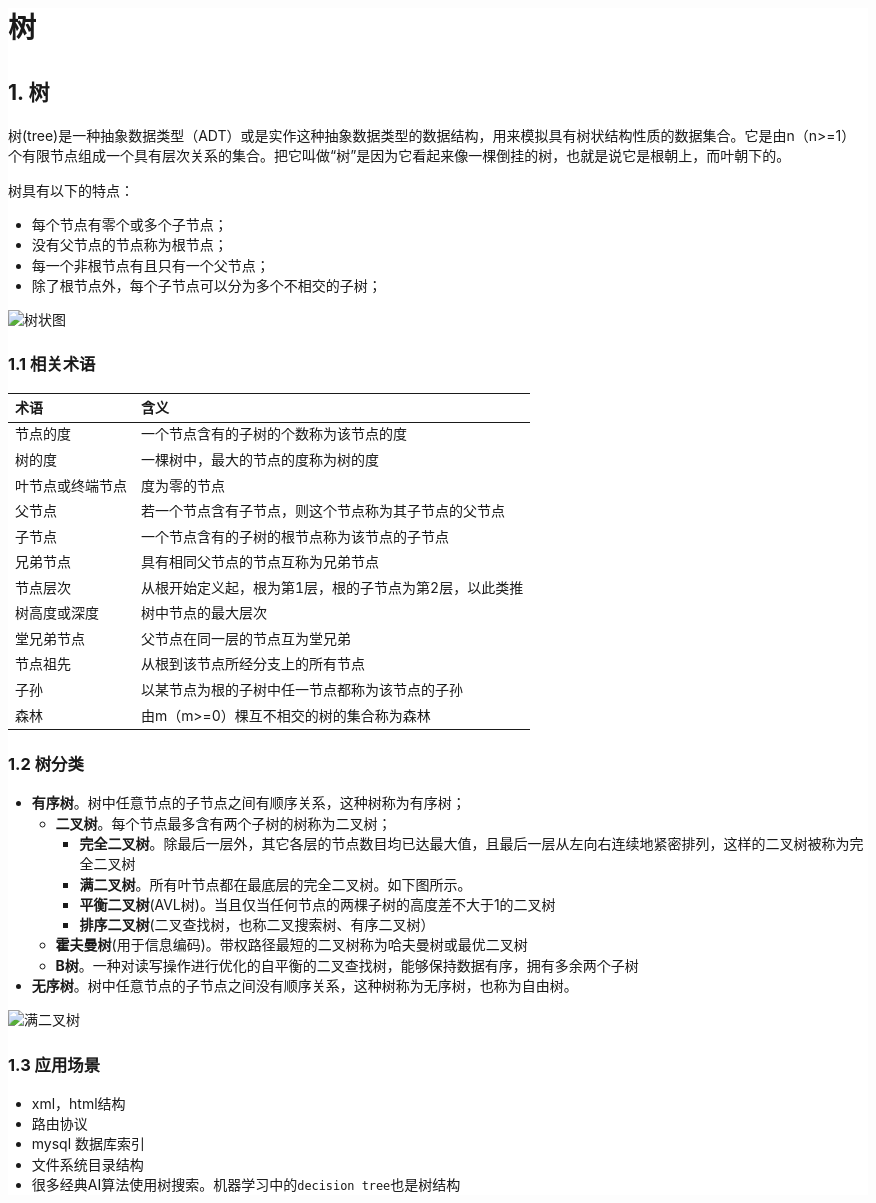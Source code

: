 # 树

## 1. 树
树(tree)是一种抽象数据类型（ADT）或是实作这种抽象数据类型的数据结构，用来模拟具有树状结构性质的数据集合。它是由n（n>=1）个有限节点组成一个具有层次关系的集合。把它叫做“树”是因为它看起来像一棵倒挂的树，也就是说它是根朝上，而叶朝下的。

树具有以下的特点： 
* 每个节点有零个或多个子节点；
* 没有父节点的节点称为根节点；
* 每一个非根节点有且只有一个父节点；
* 除了根节点外，每个子节点可以分为多个不相交的子树；

![树状图](https://s2.ax1x.com/2020/01/21/1FnUQP.png)

### 1.1 相关术语

术语|含义
:-|:-
节点的度|一个节点含有的子树的个数称为该节点的度
树的度|一棵树中，最大的节点的度称为树的度
叶节点或终端节点|度为零的节点
父节点|若一个节点含有子节点，则这个节点称为其子节点的父节点
子节点|一个节点含有的子树的根节点称为该节点的子节点
兄弟节点|具有相同父节点的节点互称为兄弟节点
节点层次|从根开始定义起，根为第1层，根的子节点为第2层，以此类推
树高度或深度|树中节点的最大层次
堂兄弟节点|父节点在同一层的节点互为堂兄弟
节点祖先|从根到该节点所经分支上的所有节点
子孙|以某节点为根的子树中任一节点都称为该节点的子孙
森林|由m（m>=0）棵互不相交的树的集合称为森林

### 1.2 树分类
* **有序树**。树中任意节点的子节点之间有顺序关系，这种树称为有序树；
    * **二叉树**。每个节点最多含有两个子树的树称为二叉树；
        * **完全二叉树**。除最后一层外，其它各层的节点数目均已达最大值，且最后一层从左向右连续地紧密排列，这样的二叉树被称为完全二叉树
        * **满二叉树**。所有叶节点都在最底层的完全二叉树。如下图所示。
        * **平衡二叉树**(AVL树)。当且仅当任何节点的两棵子树的高度差不大于1的二叉树
        * **排序二叉树**(二叉查找树，也称二叉搜索树、有序二叉树）
    * **霍夫曼树**(用于信息编码)。带权路径最短的二叉树称为哈夫曼树或最优二叉树
    * **B树**。一种对读写操作进行优化的自平衡的二叉查找树，能够保持数据有序，拥有多余两个子树
* **无序树**。树中任意节点的子节点之间没有顺序关系，这种树称为无序树，也称为自由树。

![满二叉树](https://s2.ax1x.com/2020/01/19/1CuxzV.png)


### 1.3 应用场景
* xml，html结构
* 路由协议
* mysql 数据库索引
* 文件系统目录结构
* 很多经典AI算法使用树搜索。机器学习中的`decision tree`也是树结构
